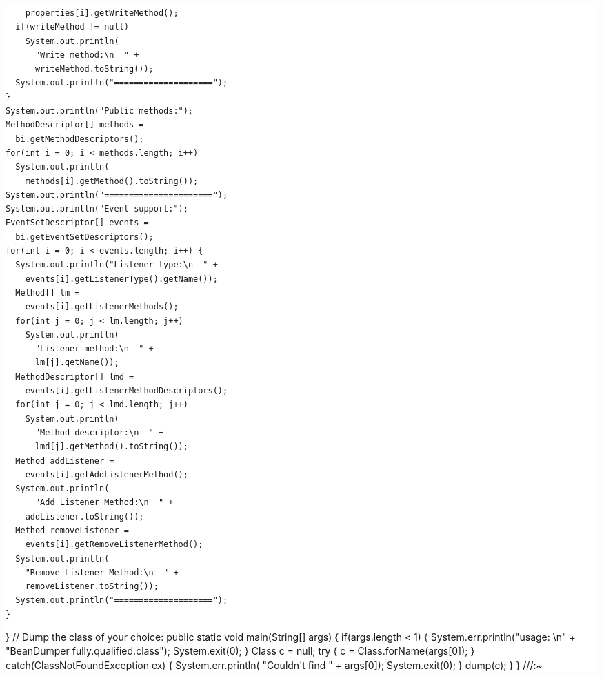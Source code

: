         properties[i].getWriteMethod();
      if(writeMethod != null)
        System.out.println(
          "Write method:\n  " +
          writeMethod.toString());
      System.out.println("====================");
    }
    System.out.println("Public methods:");
    MethodDescriptor[] methods =
      bi.getMethodDescriptors();
    for(int i = 0; i < methods.length; i++)
      System.out.println(
        methods[i].getMethod().toString());
    System.out.println("======================");
    System.out.println("Event support:");
    EventSetDescriptor[] events = 
      bi.getEventSetDescriptors();
    for(int i = 0; i < events.length; i++) {
      System.out.println("Listener type:\n  " +
        events[i].getListenerType().getName());
      Method[] lm = 
        events[i].getListenerMethods();
      for(int j = 0; j < lm.length; j++)
        System.out.println(
          "Listener method:\n  " +
          lm[j].getName());
      MethodDescriptor[] lmd = 
        events[i].getListenerMethodDescriptors();
      for(int j = 0; j < lmd.length; j++)
        System.out.println(
          "Method descriptor:\n  " +
          lmd[j].getMethod().toString());
      Method addListener = 
        events[i].getAddListenerMethod();
      System.out.println(
          "Add Listener Method:\n  " +
        addListener.toString());
      Method removeListener =
        events[i].getRemoveListenerMethod();
      System.out.println(
        "Remove Listener Method:\n  " +
        removeListener.toString());
      System.out.println("====================");
    }
  }
  // Dump the class of your choice:
  public static void main(String[] args) {
    if(args.length < 1) {
      System.err.println("usage: \n" +
        "BeanDumper fully.qualified.class");
      System.exit(0);
    }
    Class c = null;
    try {
      c = Class.forName(args[0]);
    } catch(ClassNotFoundException ex) {
      System.err.println(
        "Couldn't find " + args[0]);
      System.exit(0);
    }
    dump(c);
  }
} ///:~
